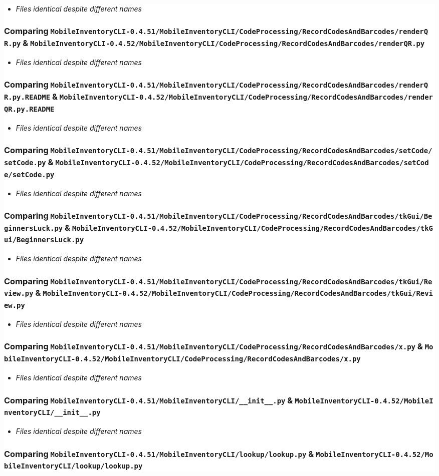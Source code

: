  * *Files identical despite different names*

### Comparing `MobileInventoryCLI-0.4.51/MobileInventoryCLI/CodeProcessing/RecordCodesAndBarcodes/renderQR.py` & `MobileInventoryCLI-0.4.52/MobileInventoryCLI/CodeProcessing/RecordCodesAndBarcodes/renderQR.py`

 * *Files identical despite different names*

### Comparing `MobileInventoryCLI-0.4.51/MobileInventoryCLI/CodeProcessing/RecordCodesAndBarcodes/renderQR.py.README` & `MobileInventoryCLI-0.4.52/MobileInventoryCLI/CodeProcessing/RecordCodesAndBarcodes/renderQR.py.README`

 * *Files identical despite different names*

### Comparing `MobileInventoryCLI-0.4.51/MobileInventoryCLI/CodeProcessing/RecordCodesAndBarcodes/setCode/setCode.py` & `MobileInventoryCLI-0.4.52/MobileInventoryCLI/CodeProcessing/RecordCodesAndBarcodes/setCode/setCode.py`

 * *Files identical despite different names*

### Comparing `MobileInventoryCLI-0.4.51/MobileInventoryCLI/CodeProcessing/RecordCodesAndBarcodes/tkGui/BeginnersLuck.py` & `MobileInventoryCLI-0.4.52/MobileInventoryCLI/CodeProcessing/RecordCodesAndBarcodes/tkGui/BeginnersLuck.py`

 * *Files identical despite different names*

### Comparing `MobileInventoryCLI-0.4.51/MobileInventoryCLI/CodeProcessing/RecordCodesAndBarcodes/tkGui/Review.py` & `MobileInventoryCLI-0.4.52/MobileInventoryCLI/CodeProcessing/RecordCodesAndBarcodes/tkGui/Review.py`

 * *Files identical despite different names*

### Comparing `MobileInventoryCLI-0.4.51/MobileInventoryCLI/CodeProcessing/RecordCodesAndBarcodes/x.py` & `MobileInventoryCLI-0.4.52/MobileInventoryCLI/CodeProcessing/RecordCodesAndBarcodes/x.py`

 * *Files identical despite different names*

### Comparing `MobileInventoryCLI-0.4.51/MobileInventoryCLI/__init__.py` & `MobileInventoryCLI-0.4.52/MobileInventoryCLI/__init__.py`

 * *Files identical despite different names*

### Comparing `MobileInventoryCLI-0.4.51/MobileInventoryCLI/lookup/lookup.py` & `MobileInventoryCLI-0.4.52/MobileInventoryCLI/lookup/lookup.py`
